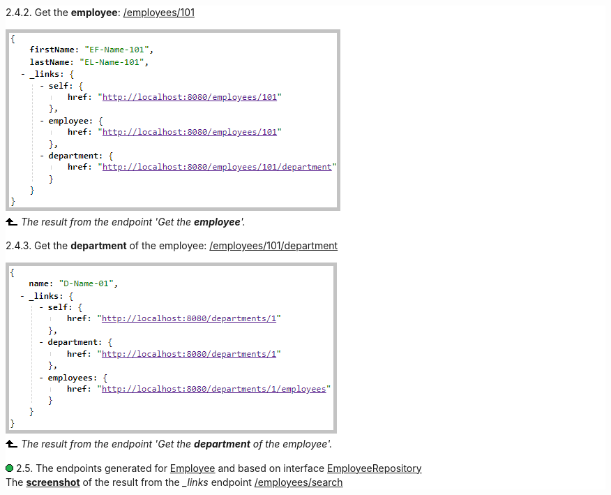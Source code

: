 <P>2.4.2. Get the <b>employee</b>: 
<a href="http://localhost:8080/employees/101">/employees/101</a>
</P>
<P><img alt="" src="images/GetEmployee.png" height="260" width="480"/><br>
<img alt="" src="images/blackArrowUp.png">
<I>The result from the endpoint 'Get the <b>employee</b>'.</I>
</P>

<P>2.4.3. Get the <b>department</b> of the employee: 
<a href="http://localhost:8080/employees/101/department">/employees/101/department</a>
</P>
<P><img alt="" src="images/GetDepartmentOfEmployee.png" height="245" width="475"/><br>
<img alt="" src="images/blackArrowUp.png">
<I>The result from the endpoint 'Get the <b>department</b> of the employee'.</I>
</P>

<P><img alt="" src="images/greenCircle.png"> 
2.5. The endpoints generated for 
<a href="https://github.com/k1729p/Study07/blob/main/src/main/java/kp/company/domain/Employee.java">Employee</a> and  based on interface 
<a href="https://github.com/k1729p/Study07/blob/main/src/main/java/kp/company/repository/EmployeeRepository.java">EmployeeRepository</a>
<br>
The <a href="images/EmployeesSearchLinks.png">
<b>screenshot</b></a> of the result from the <i>_links</i> endpoint <a href="http://localhost:8080/employees/search">/employees/search</a>
</P>
